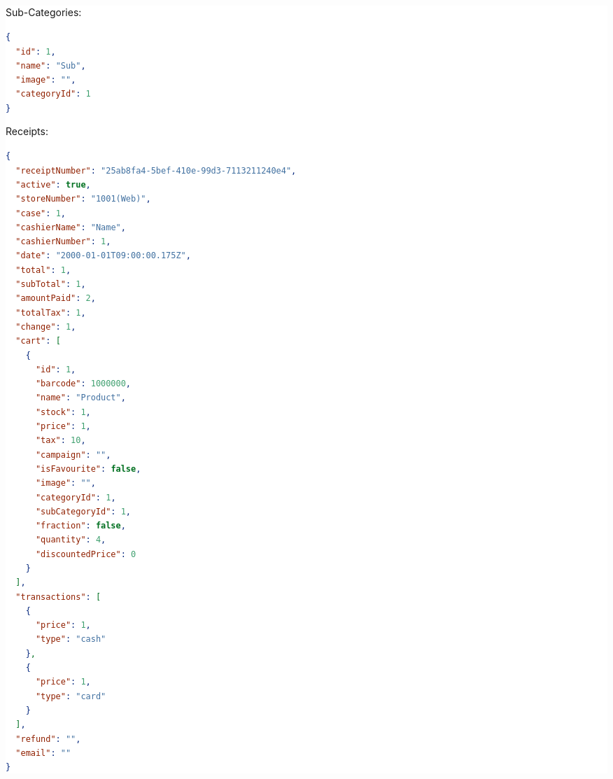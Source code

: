 Sub-Categories:

```json
{
  "id": 1,
  "name": "Sub",
  "image": "",
  "categoryId": 1
}
```

Receipts:

```json
{
  "receiptNumber": "25ab8fa4-5bef-410e-99d3-7113211240e4",
  "active": true,
  "storeNumber": "1001(Web)",
  "case": 1,
  "cashierName": "Name",
  "cashierNumber": 1,
  "date": "2000-01-01T09:00:00.175Z",
  "total": 1,
  "subTotal": 1,
  "amountPaid": 2,
  "totalTax": 1,
  "change": 1,
  "cart": [
    {
      "id": 1,
      "barcode": 1000000,
      "name": "Product",
      "stock": 1,
      "price": 1,
      "tax": 10,
      "campaign": "",
      "isFavourite": false,
      "image": "",
      "categoryId": 1,
      "subCategoryId": 1,
      "fraction": false,
      "quantity": 4,
      "discountedPrice": 0
    }
  ],
  "transactions": [
    {
      "price": 1,
      "type": "cash"
    },
    {
      "price": 1,
      "type": "card"
    }
  ],
  "refund": "",
  "email": ""
}
```
